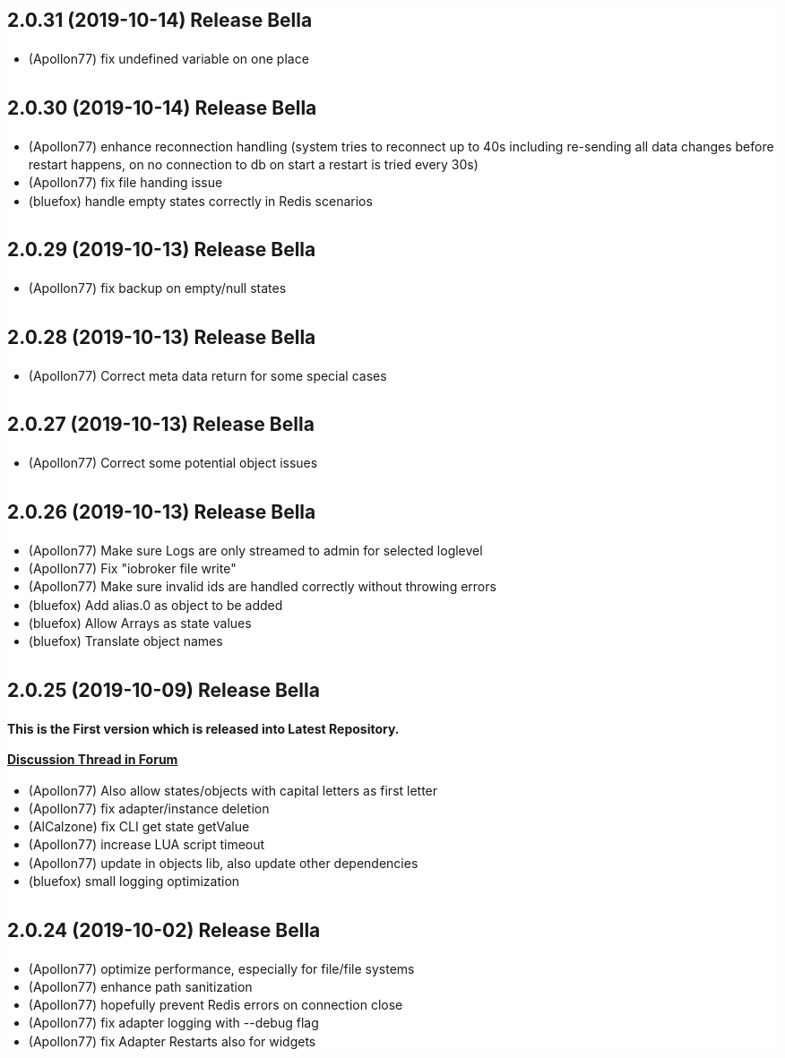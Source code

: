 ## 2.0.31 (2019-10-14) Release Bella
* (Apollon77) fix undefined variable on one place

## 2.0.30 (2019-10-14) Release Bella
* (Apollon77) enhance reconnection handling (system tries to reconnect up to 40s including re-sending all data changes  before restart happens, on no connection to db on start a restart is tried every 30s)
* (Apollon77) fix file handing issue
* (bluefox) handle empty states correctly in Redis scenarios

## 2.0.29 (2019-10-13) Release Bella
* (Apollon77) fix backup on empty/null states

## 2.0.28 (2019-10-13) Release Bella
* (Apollon77) Correct meta data return for some special cases

## 2.0.27 (2019-10-13) Release Bella
* (Apollon77) Correct some potential object issues

## 2.0.26 (2019-10-13) Release Bella
* (Apollon77) Make sure Logs are only streamed to admin for selected loglevel
* (Apollon77) Fix "iobroker file write"
* (Apollon77) Make sure invalid ids are handled correctly without throwing errors
* (bluefox) Add alias.0 as object to be added
* (bluefox) Allow Arrays as state values
* (bluefox) Translate object names

## 2.0.25 (2019-10-09) Release Bella
**This is the First version which is released into Latest Repository.**

**[Discussion Thread in Forum](https://forum.iobroker.net/topic/25692/js-controller-2-0-ab-sofort-im-latest-repo)**
* (Apollon77) Also allow states/objects with capital letters as first letter
* (Apollon77) fix adapter/instance deletion
* (AlCalzone) fix CLI get state getValue
* (Apollon77) increase LUA script timeout
* (Apollon77) update in objects lib, also update other dependencies
* (bluefox) small logging optimization

## 2.0.24 (2019-10-02) Release Bella
* (Apollon77) optimize performance, especially for file/file systems
* (Apollon77) enhance path sanitization
* (Apollon77) hopefully prevent Redis errors on connection close
* (Apollon77) fix adapter logging with --debug flag
* (Apollon77) fix Adapter Restarts also for widgets
